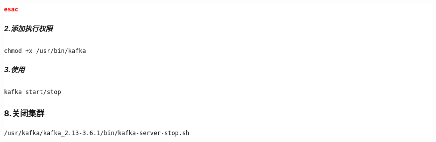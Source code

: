 ```sh
esac
```

##### 2.添加执行权限

```shell
chmod +x /usr/bin/kafka
```

##### 3.使用

```shell
kafka start/stop
```

### 8.关闭集群

```shell
/usr/kafka/kafka_2.13-3.6.1/bin/kafka-server-stop.sh
```
